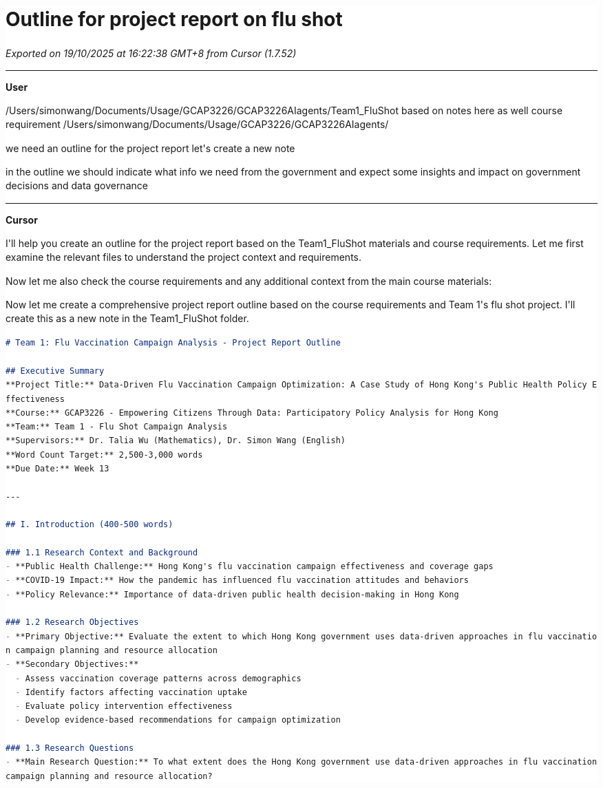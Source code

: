 # Outline for project report on flu shot
_Exported on 19/10/2025 at 16:22:38 GMT+8 from Cursor (1.7.52)_

---

**User**

/Users/simonwang/Documents/Usage/GCAP3226/GCAP3226AIagents/Team1_FluShot
based on notes here as well course requirement 
/Users/simonwang/Documents/Usage/GCAP3226/GCAP3226AIagents/

we need an outline for the project report 
let's create a new note 

in the outline we should indicate what info we need from the government and expect some insights and impact on government decisions and data governance 

---

**Cursor**

I'll help you create an outline for the project report based on the Team1_FluShot materials and course requirements. Let me first examine the relevant files to understand the project context and requirements.


Now let me also check the course requirements and any additional context from the main course materials:


Now let me create a comprehensive project report outline based on the course requirements and Team 1's flu shot project. I'll create this as a new note in the Team1_FluShot folder.


```markdown
# Team 1: Flu Vaccination Campaign Analysis - Project Report Outline

## Executive Summary
**Project Title:** Data-Driven Flu Vaccination Campaign Optimization: A Case Study of Hong Kong's Public Health Policy Effectiveness  
**Course:** GCAP3226 - Empowering Citizens Through Data: Participatory Policy Analysis for Hong Kong  
**Team:** Team 1 - Flu Shot Campaign Analysis  
**Supervisors:** Dr. Talia Wu (Mathematics), Dr. Simon Wang (English)  
**Word Count Target:** 2,500-3,000 words  
**Due Date:** Week 13  

---

## I. Introduction (400-500 words)

### 1.1 Research Context and Background
- **Public Health Challenge:** Hong Kong's flu vaccination campaign effectiveness and coverage gaps
- **COVID-19 Impact:** How the pandemic has influenced flu vaccination attitudes and behaviors
- **Policy Relevance:** Importance of data-driven public health decision-making in Hong Kong

### 1.2 Research Objectives
- **Primary Objective:** Evaluate the extent to which Hong Kong government uses data-driven approaches in flu vaccination campaign planning and resource allocation
- **Secondary Objectives:**
  - Assess vaccination coverage patterns across demographics
  - Identify factors affecting vaccination uptake
  - Evaluate policy intervention effectiveness
  - Develop evidence-based recommendations for campaign optimization

### 1.3 Research Questions
- **Main Research Question:** To what extent does the Hong Kong government use data-driven approaches in flu vaccination campaign planning and resource allocation?
```